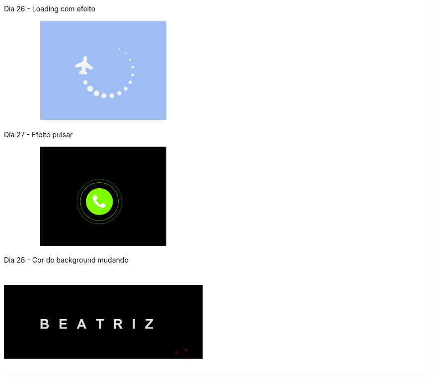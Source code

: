 Dia 26 - Loading com efeito

<img width="400" height="200" src="./dia26/assets/Dia26CSS.gif">

Dia 27 - Efeito pulsar

<img width="400" height="200" src="./dia27/assets/Dia27CSS.gif">

Dia 28 - Cor do background mudando

<img width="400" height="200" src="./dia28/assets/Dia28CSS.gif">
